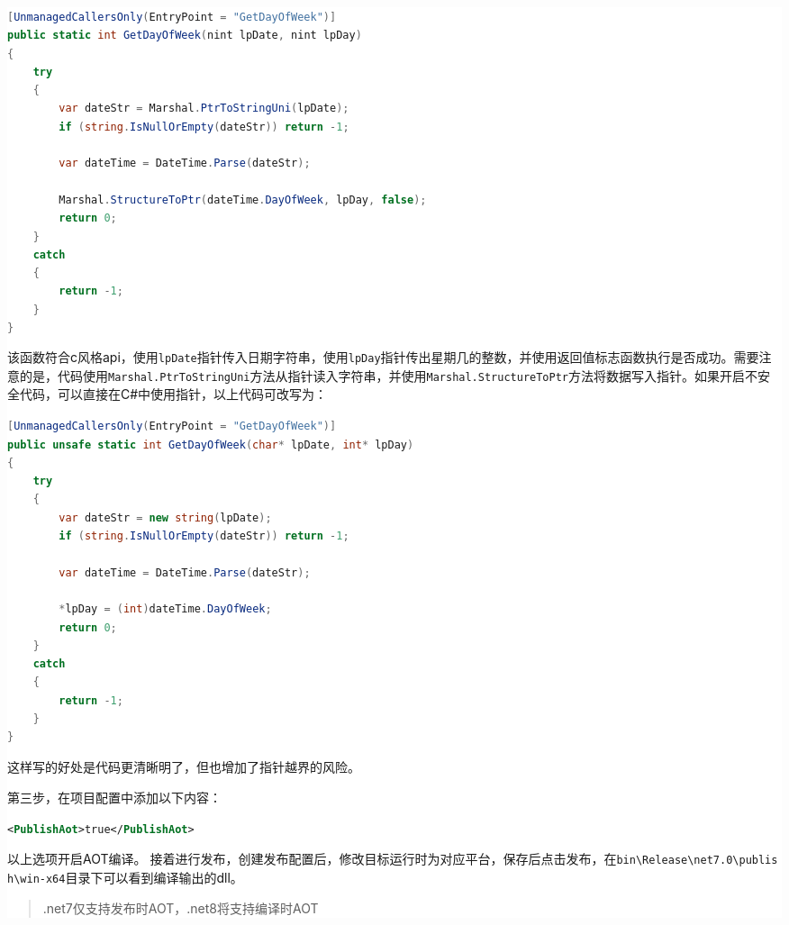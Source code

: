 ``` csharp
[UnmanagedCallersOnly(EntryPoint = "GetDayOfWeek")]
public static int GetDayOfWeek(nint lpDate, nint lpDay)
{
    try
    {
        var dateStr = Marshal.PtrToStringUni(lpDate);
        if (string.IsNullOrEmpty(dateStr)) return -1;

        var dateTime = DateTime.Parse(dateStr);

        Marshal.StructureToPtr(dateTime.DayOfWeek, lpDay, false);
        return 0;
    }
    catch
    {
        return -1;
    }
}
```
该函数符合c风格api，使用`lpDate`指针传入日期字符串，使用`lpDay`指针传出星期几的整数，并使用返回值标志函数执行是否成功。需要注意的是，代码使用`Marshal.PtrToStringUni`方法从指针读入字符串，并使用`Marshal.StructureToPtr`方法将数据写入指针。如果开启不安全代码，可以直接在C#中使用指针，以上代码可改写为：

``` csharp
[UnmanagedCallersOnly(EntryPoint = "GetDayOfWeek")]
public unsafe static int GetDayOfWeek(char* lpDate, int* lpDay)
{
    try
    {
        var dateStr = new string(lpDate);
        if (string.IsNullOrEmpty(dateStr)) return -1;

        var dateTime = DateTime.Parse(dateStr);

        *lpDay = (int)dateTime.DayOfWeek;
        return 0;
    }
    catch
    {
        return -1;
    }
}
```
这样写的好处是代码更清晰明了，但也增加了指针越界的风险。

第三步，在项目配置中添加以下内容：

``` xml
<PublishAot>true</PublishAot>
```
以上选项开启AOT编译。
接着进行发布，创建发布配置后，修改目标运行时为对应平台，保存后点击发布，在`bin\Release\net7.0\publish\win-x64`目录下可以看到编译输出的dll。

> .net7仅支持发布时AOT，.net8将支持编译时AOT
